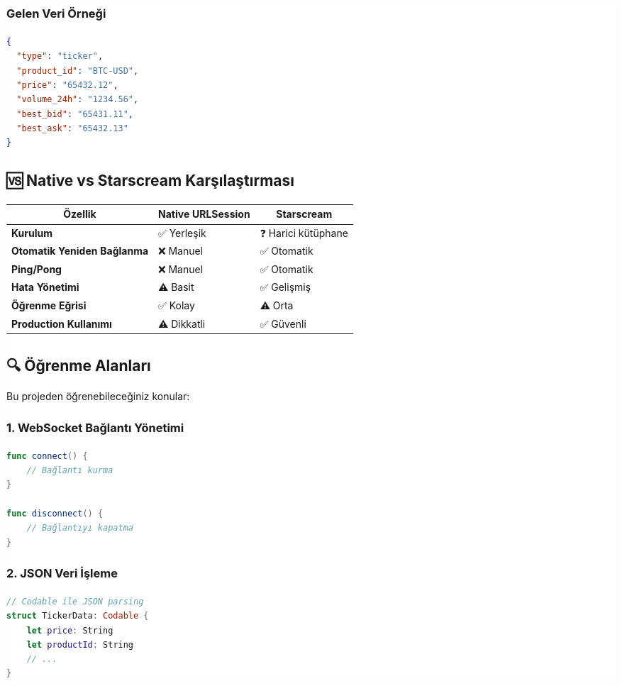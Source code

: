 ### Gelen Veri Örneği
```json
{
  "type": "ticker",
  "product_id": "BTC-USD",
  "price": "65432.12",
  "volume_24h": "1234.56",
  "best_bid": "65431.11",
  "best_ask": "65432.13"
}
```

## 🆚 Native vs Starscream Karşılaştırması

| Özellik | Native URLSession | Starscream |
|---------|-------------------|------------|
| **Kurulum** | ✅ Yerleşik | ❓ Harici kütüphane |
| **Otomatik Yeniden Bağlanma** | ❌ Manuel | ✅ Otomatik |
| **Ping/Pong** | ❌ Manuel | ✅ Otomatik |
| **Hata Yönetimi** | ⚠️ Basit | ✅ Gelişmiş |
| **Öğrenme Eğrisi** | ✅ Kolay | ⚠️ Orta |
| **Production Kullanımı** | ⚠️ Dikkatli | ✅ Güvenli |

## 🔍 Öğrenme Alanları

Bu projeden öğrenebileceğiniz konular:

### 1. WebSocket Bağlantı Yönetimi
```swift
func connect() {
    // Bağlantı kurma
}

func disconnect() {
    // Bağlantıyı kapatma
}
```

### 2. JSON Veri İşleme
```swift
// Codable ile JSON parsing
struct TickerData: Codable {
    let price: String
    let productId: String
    // ...
}
```
